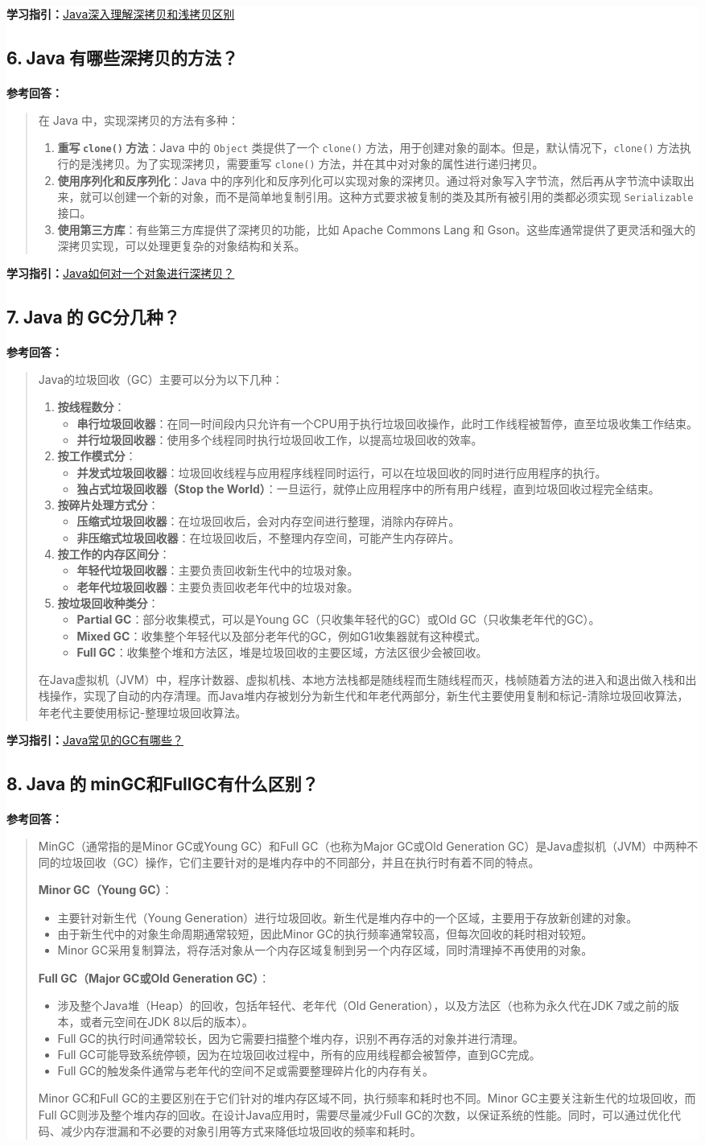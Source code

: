**学习指引：**[Java深入理解深拷贝和浅拷贝区别 ](https://blog.csdn.net/riemann_/article/details/87217229)

## 6. Java 有哪些深拷贝的方法？
**参考回答：**

> 在 Java 中，实现深拷贝的方法有多种：
>
> 1. **重写 `clone()` 方法**：Java 中的 `Object` 类提供了一个 `clone()` 方法，用于创建对象的副本。但是，默认情况下，`clone()` 方法执行的是浅拷贝。为了实现深拷贝，需要重写 `clone()` 方法，并在其中对对象的属性进行递归拷贝。
> 2. **使用序列化和反序列化**：Java 中的序列化和反序列化可以实现对象的深拷贝。通过将对象写入字节流，然后再从字节流中读取出来，就可以创建一个新的对象，而不是简单地复制引用。这种方式要求被复制的类及其所有被引用的类都必须实现 `Serializable` 接口。
> 3. **使用第三方库**：有些第三方库提供了深拷贝的功能，比如 Apache Commons Lang 和 Gson。这些库通常提供了更灵活和强大的深拷贝实现，可以处理更复杂的对象结构和关系。

**学习指引：**[Java如何对一个对象进行深拷贝？](https://blog.csdn.net/sssspider/article/details/101693928)

## 7. Java 的 GC分几种？
**参考回答：**

> Java的垃圾回收（GC）主要可以分为以下几种：
>
> 1. **按线程数分**：
>    - **串行垃圾回收器**：在同一时间段内只允许有一个CPU用于执行垃圾回收操作，此时工作线程被暂停，直至垃圾收集工作结束。
>    - **并行垃圾回收器**：使用多个线程同时执行垃圾回收工作，以提高垃圾回收的效率。
> 2. **按工作模式分**：
>    - **并发式垃圾回收器**：垃圾回收线程与应用程序线程同时运行，可以在垃圾回收的同时进行应用程序的执行。
>    - **独占式垃圾回收器（Stop the World）**：一旦运行，就停止应用程序中的所有用户线程，直到垃圾回收过程完全结束。
> 3. **按碎片处理方式分**：
>    - **压缩式垃圾回收器**：在垃圾回收后，会对内存空间进行整理，消除内存碎片。
>    - **非压缩式垃圾回收器**：在垃圾回收后，不整理内存空间，可能产生内存碎片。
> 4. **按工作的内存区间分**：
>    - **年轻代垃圾回收器**：主要负责回收新生代中的垃圾对象。
>    - **老年代垃圾回收器**：主要负责回收老年代中的垃圾对象。
> 5. **按垃圾回收种类分**：
>    - **Partial GC**：部分收集模式，可以是Young GC（只收集年轻代的GC）或Old GC（只收集老年代的GC）。
>    - **Mixed GC**：收集整个年轻代以及部分老年代的GC，例如G1收集器就有这种模式。
>    - **Full GC**：收集整个堆和方法区，堆是垃圾回收的主要区域，方法区很少会被回收。
>
> 在Java虚拟机（JVM）中，程序计数器、虚拟机栈、本地方法栈都是随线程而生随线程而灭，栈帧随着方法的进入和退出做入栈和出栈操作，实现了自动的内存清理。而Java堆内存被划分为新生代和年老代两部分，新生代主要使用复制和标记-清除垃圾回收算法，年老代主要使用标记-整理垃圾回收算法。

**学习指引：**[Java常见的GC有哪些？](https://blog.csdn.net/qq_41936805/article/details/95903002)

## 8. Java 的 minGC和FullGC有什么区别？
**参考回答：**

> MinGC（通常指的是Minor GC或Young GC）和Full GC（也称为Major GC或Old Generation GC）是Java虚拟机（JVM）中两种不同的垃圾回收（GC）操作，它们主要针对的是堆内存中的不同部分，并且在执行时有着不同的特点。
>
> **Minor GC（Young GC）**：
>
> - 主要针对新生代（Young Generation）进行垃圾回收。新生代是堆内存中的一个区域，主要用于存放新创建的对象。
> - 由于新生代中的对象生命周期通常较短，因此Minor GC的执行频率通常较高，但每次回收的耗时相对较短。
> - Minor GC采用复制算法，将存活对象从一个内存区域复制到另一个内存区域，同时清理掉不再使用的对象。
>
> **Full GC（Major GC或Old Generation GC）**：
>
> - 涉及整个Java堆（Heap）的回收，包括年轻代、老年代（Old Generation），以及方法区（也称为永久代在JDK 7或之前的版本，或者元空间在JDK 8以后的版本）。
> - Full GC的执行时间通常较长，因为它需要扫描整个堆内存，识别不再存活的对象并进行清理。
> - Full GC可能导致系统停顿，因为在垃圾回收过程中，所有的应用线程都会被暂停，直到GC完成。
> - Full GC的触发条件通常与老年代的空间不足或需要整理碎片化的内存有关。
>
> Minor GC和Full GC的主要区别在于它们针对的堆内存区域不同，执行频率和耗时也不同。Minor GC主要关注新生代的垃圾回收，而Full GC则涉及整个堆内存的回收。在设计Java应用时，需要尽量减少Full GC的次数，以保证系统的性能。同时，可以通过优化代码、减少内存泄漏和不必要的对象引用等方式来降低垃圾回收的频率和耗时。
